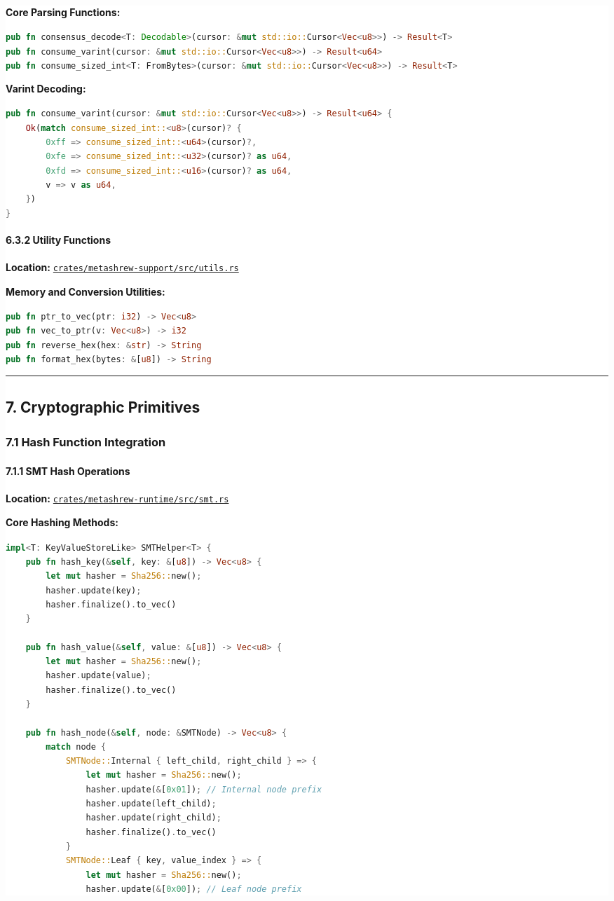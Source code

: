 **Core Parsing Functions:**
```rust
pub fn consensus_decode<T: Decodable>(cursor: &mut std::io::Cursor<Vec<u8>>) -> Result<T>
pub fn consume_varint(cursor: &mut std::io::Cursor<Vec<u8>>) -> Result<u64>
pub fn consume_sized_int<T: FromBytes>(cursor: &mut std::io::Cursor<Vec<u8>>) -> Result<T>
```

**Varint Decoding:**
```rust
pub fn consume_varint(cursor: &mut std::io::Cursor<Vec<u8>>) -> Result<u64> {
    Ok(match consume_sized_int::<u8>(cursor)? {
        0xff => consume_sized_int::<u64>(cursor)?,
        0xfe => consume_sized_int::<u32>(cursor)? as u64,
        0xfd => consume_sized_int::<u16>(cursor)? as u64,
        v => v as u64,
    })
}
```

#### 6.3.2 Utility Functions
**Location:** [`crates/metashrew-support/src/utils.rs`](crates/metashrew-support/src/utils.rs:123)

**Memory and Conversion Utilities:**
```rust
pub fn ptr_to_vec(ptr: i32) -> Vec<u8>
pub fn vec_to_ptr(v: Vec<u8>) -> i32
pub fn reverse_hex(hex: &str) -> String
pub fn format_hex(bytes: &[u8]) -> String
```

---

## 7. Cryptographic Primitives

### 7.1 Hash Function Integration

#### 7.1.1 SMT Hash Operations
**Location:** [`crates/metashrew-runtime/src/smt.rs`](crates/metashrew-runtime/src/smt.rs:456)

**Core Hashing Methods:**
```rust
impl<T: KeyValueStoreLike> SMTHelper<T> {
    pub fn hash_key(&self, key: &[u8]) -> Vec<u8> {
        let mut hasher = Sha256::new();
        hasher.update(key);
        hasher.finalize().to_vec()
    }
    
    pub fn hash_value(&self, value: &[u8]) -> Vec<u8> {
        let mut hasher = Sha256::new();
        hasher.update(value);
        hasher.finalize().to_vec()
    }
    
    pub fn hash_node(&self, node: &SMTNode) -> Vec<u8> {
        match node {
            SMTNode::Internal { left_child, right_child } => {
                let mut hasher = Sha256::new();
                hasher.update(&[0x01]); // Internal node prefix
                hasher.update(left_child);
                hasher.update(right_child);
                hasher.finalize().to_vec()
            }
            SMTNode::Leaf { key, value_index } => {
                let mut hasher = Sha256::new();
                hasher.update(&[0x00]); // Leaf node prefix
```